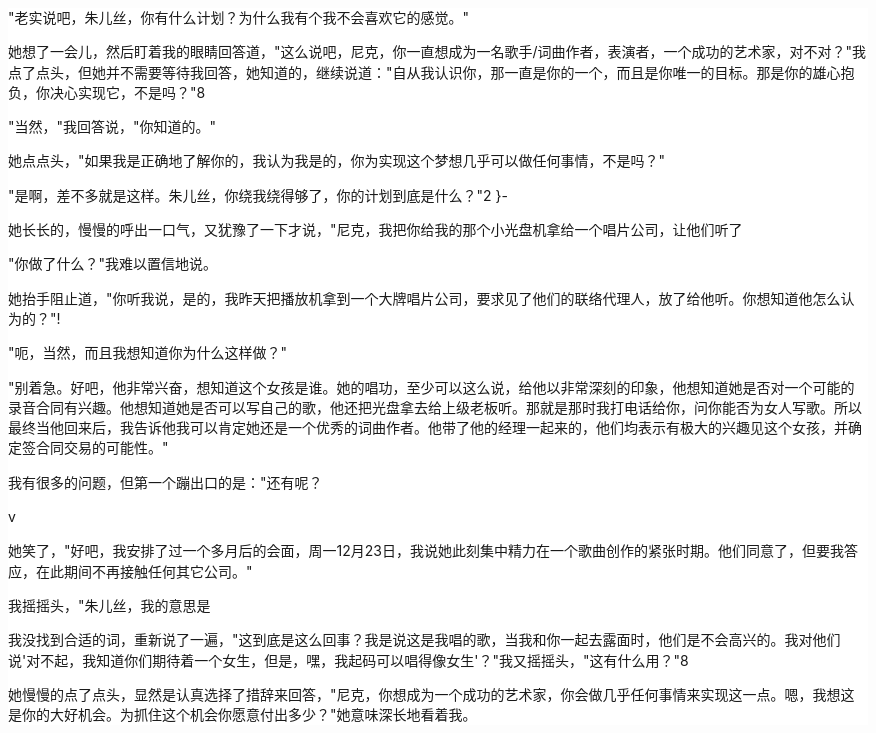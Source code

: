 "老实说吧，朱儿丝，你有什么计划？为什么我有个我不会喜欢它的感觉。"



她想了一会儿，然后盯着我的眼睛回答道，"这么说吧，尼克，你一直想成为一名歌手/词曲作者，表演者，一个成功的艺术家，对不对？"我点了点头，但她并不需要等待我回答，她知道的，继续说道："自从我认识你，那一直是你的一个，而且是你唯一的目标。那是你的雄心抱负，你决心实现它，不是吗？"8





"当然，"我回答说，"你知道的。"





她点点头，"如果我是正确地了解你的，我认为我是的，你为实现这个梦想几乎可以做任何事情，不是吗？"



"是啊，差不多就是这样。朱儿丝，你绕我绕得够了，你的计划到底是什么？"2 }-





她长长的，慢慢的呼出一口气，又犹豫了一下才说，"尼克，我把你给我的那个小光盘机拿给一个唱片公司，让他们听了





"你做了什么？"我难以置信地说。





她抬手阻止道，"你听我说，是的，我昨天把播放机拿到一个大牌唱片公司，要求见了他们的联络代理人，放了给他听。你想知道他怎么认为的？"!



"呃，当然，而且我想知道你为什么这样做？"



"别着急。好吧，他非常兴奋，想知道这个女孩是谁。她的唱功，至少可以这么说，给他以非常深刻的印象，他想知道她是否对一个可能的录音合同有兴趣。他想知道她是否可以写自己的歌，他还把光盘拿去给上级老板听。那就是那时我打电话给你，问你能否为女人写歌。所以最终当他回来后，我告诉他我可以肯定她还是一个优秀的词曲作者。他带了他的经理一起来的，他们均表示有极大的兴趣见这个女孩，并确定签合同交易的可能性。"





我有很多的问题，但第一个蹦出口的是："还有呢？

v



她笑了，"好吧，我安排了过一个多月后的会面，周一12月23日，我说她此刻集中精力在一个歌曲创作的紧张时期。他们同意了，但要我答应，在此期间不再接触任何其它公司。"





我摇摇头，"朱儿丝，我的意思是

我没找到合适的词，重新说了一遍，"这到底是这么回事？我是说这是我唱的歌，当我和你一起去露面时，他们是不会高兴的。我对他们说'对不起，我知道你们期待着一个女生，但是，嘿，我起码可以唱得像女生'？"我又摇摇头，"这有什么用？"8



她慢慢的点了点头，显然是认真选择了措辞来回答，"尼克，你想成为一个成功的艺术家，你会做几乎任何事情来实现这一点。嗯，我想这是你的大好机会。为抓住这个机会你愿意付出多少？"她意味深长地看着我。


